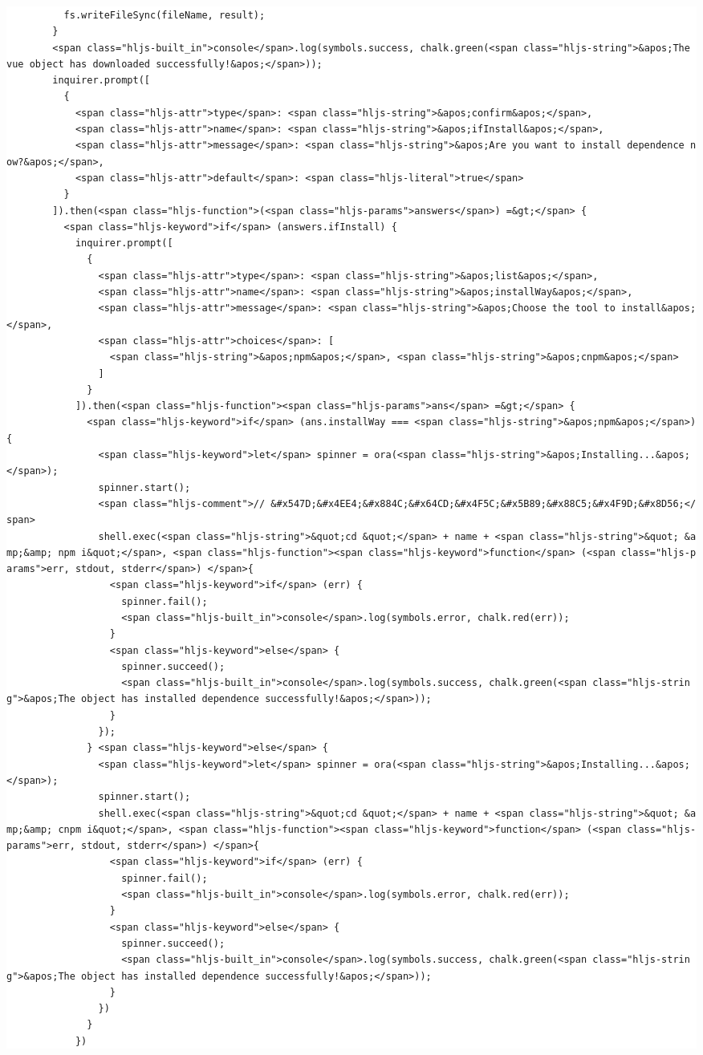               fs.writeFileSync(fileName, result);
            }
            <span class="hljs-built_in">console</span>.log(symbols.success, chalk.green(<span class="hljs-string">&apos;The vue object has downloaded successfully!&apos;</span>));
            inquirer.prompt([
              {
                <span class="hljs-attr">type</span>: <span class="hljs-string">&apos;confirm&apos;</span>,
                <span class="hljs-attr">name</span>: <span class="hljs-string">&apos;ifInstall&apos;</span>,
                <span class="hljs-attr">message</span>: <span class="hljs-string">&apos;Are you want to install dependence now?&apos;</span>,
                <span class="hljs-attr">default</span>: <span class="hljs-literal">true</span>
              }
            ]).then(<span class="hljs-function">(<span class="hljs-params">answers</span>) =&gt;</span> {
              <span class="hljs-keyword">if</span> (answers.ifInstall) {
                inquirer.prompt([
                  {
                    <span class="hljs-attr">type</span>: <span class="hljs-string">&apos;list&apos;</span>,
                    <span class="hljs-attr">name</span>: <span class="hljs-string">&apos;installWay&apos;</span>,
                    <span class="hljs-attr">message</span>: <span class="hljs-string">&apos;Choose the tool to install&apos;</span>,
                    <span class="hljs-attr">choices</span>: [
                      <span class="hljs-string">&apos;npm&apos;</span>, <span class="hljs-string">&apos;cnpm&apos;</span>
                    ]
                  }
                ]).then(<span class="hljs-function"><span class="hljs-params">ans</span> =&gt;</span> {
                  <span class="hljs-keyword">if</span> (ans.installWay === <span class="hljs-string">&apos;npm&apos;</span>) {
                    <span class="hljs-keyword">let</span> spinner = ora(<span class="hljs-string">&apos;Installing...&apos;</span>);
                    spinner.start();
                    <span class="hljs-comment">// &#x547D;&#x4EE4;&#x884C;&#x64CD;&#x4F5C;&#x5B89;&#x88C5;&#x4F9D;&#x8D56;</span>
                    shell.exec(<span class="hljs-string">&quot;cd &quot;</span> + name + <span class="hljs-string">&quot; &amp;&amp; npm i&quot;</span>, <span class="hljs-function"><span class="hljs-keyword">function</span> (<span class="hljs-params">err, stdout, stderr</span>) </span>{
                      <span class="hljs-keyword">if</span> (err) {
                        spinner.fail();
                        <span class="hljs-built_in">console</span>.log(symbols.error, chalk.red(err));
                      }
                      <span class="hljs-keyword">else</span> {
                        spinner.succeed();
                        <span class="hljs-built_in">console</span>.log(symbols.success, chalk.green(<span class="hljs-string">&apos;The object has installed dependence successfully!&apos;</span>));
                      }
                    });
                  } <span class="hljs-keyword">else</span> {
                    <span class="hljs-keyword">let</span> spinner = ora(<span class="hljs-string">&apos;Installing...&apos;</span>);
                    spinner.start();
                    shell.exec(<span class="hljs-string">&quot;cd &quot;</span> + name + <span class="hljs-string">&quot; &amp;&amp; cnpm i&quot;</span>, <span class="hljs-function"><span class="hljs-keyword">function</span> (<span class="hljs-params">err, stdout, stderr</span>) </span>{
                      <span class="hljs-keyword">if</span> (err) {
                        spinner.fail();
                        <span class="hljs-built_in">console</span>.log(symbols.error, chalk.red(err));
                      }
                      <span class="hljs-keyword">else</span> {
                        spinner.succeed();
                        <span class="hljs-built_in">console</span>.log(symbols.success, chalk.green(<span class="hljs-string">&apos;The object has installed dependence successfully!&apos;</span>));
                      }
                    })
                  }
                })